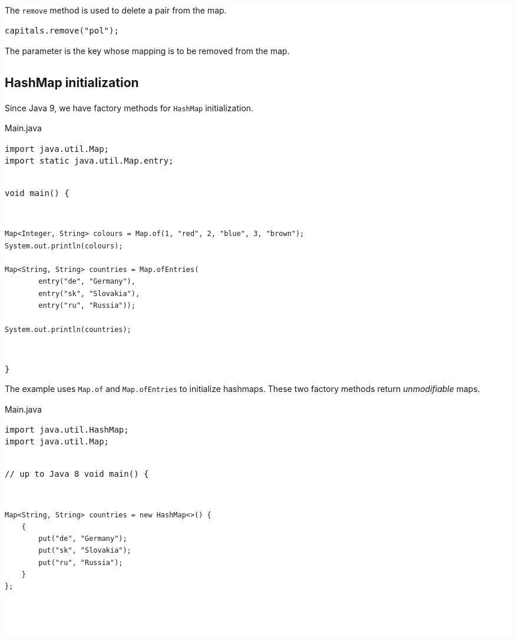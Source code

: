 <p>
The <code>remove</code> method is used to delete a pair from the map.
</p>

<pre class="compact">
capitals.remove("pol");
</pre>

<p>
The parameter is the key whose mapping is to be removed from the map.
</p>

<h2>HashMap initialization</h2>

<p>
Since Java 9, we have factory methods for <code>HashMap</code> initialization.
</p>

<div class="codehead">Main.java
  <i class="fas fa-copy copy-icon" onclick="copyCode(this)"></i>
</div>
<pre class="code">
import java.util.Map;
import static java.util.Map.entry;

void main() {

    Map<Integer, String> colours = Map.of(1, "red", 2, "blue", 3, "brown");
    System.out.println(colours);

    Map<String, String> countries = Map.ofEntries(
            entry("de", "Germany"),
            entry("sk", "Slovakia"),
            entry("ru", "Russia"));

    System.out.println(countries);
}
</pre>

<p>
The example uses <code>Map.of</code> and <code>Map.ofEntries</code>
to initialize hashmaps. These two factory methods return <em>unmodifiable</em>
maps.
</p>

<div class="codehead">Main.java
  <i class="fas fa-copy copy-icon" onclick="copyCode(this)"></i>
</div>
<pre class="code">
import java.util.HashMap;
import java.util.Map;

// up to Java 8
void main() {

    Map<String, String> countries = new HashMap<>() {
        {
            put("de", "Germany");
            put("sk", "Slovakia");
            put("ru", "Russia");
        }
    };

